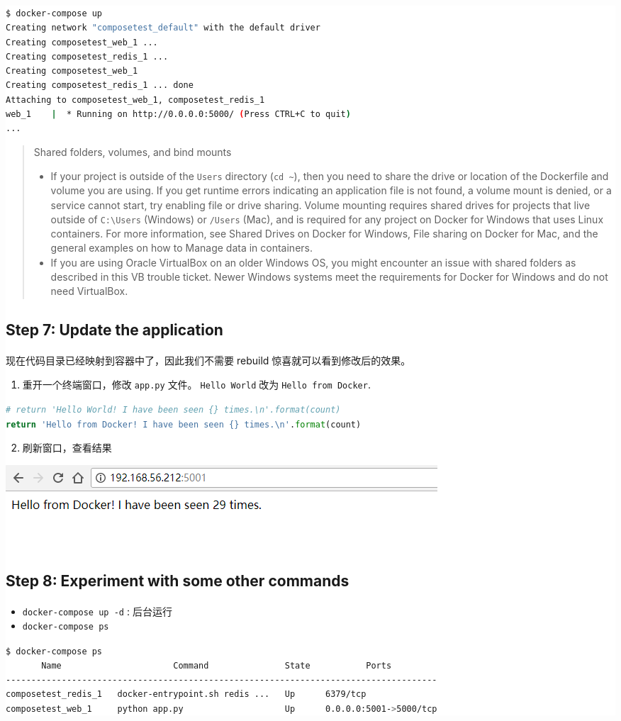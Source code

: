 ```bash
$ docker-compose up
Creating network "composetest_default" with the default driver
Creating composetest_web_1 ...
Creating composetest_redis_1 ...
Creating composetest_web_1
Creating composetest_redis_1 ... done
Attaching to composetest_web_1, composetest_redis_1
web_1    |  * Running on http://0.0.0.0:5000/ (Press CTRL+C to quit)
...
```

> Shared folders, volumes, and bind mounts
> + If your project is outside of the `Users` directory (`cd ~`), then you need to share the drive or location of the Dockerfile and volume you are using. If you get runtime errors indicating an application file is not found, a volume mount is denied, or a service cannot start, try enabling file or drive sharing. Volume mounting requires shared drives for projects that live outside of `C:\Users` (Windows) or `/Users` (Mac), and is required for any project on Docker for Windows that uses Linux containers. For more information, see Shared Drives on Docker for Windows, File sharing on Docker for Mac, and the general examples on how to Manage data in containers.
> + If you are using Oracle VirtualBox on an older Windows OS, you might encounter an issue with shared folders as described in this VB trouble ticket. Newer Windows systems meet the requirements for Docker for Windows and do not need VirtualBox.


## Step 7: Update the application

现在代码目录已经映射到容器中了，因此我们不需要 rebuild 惊喜就可以看到修改后的效果。

1. 重开一个终端窗口，修改 `app.py` 文件。 `Hello World` 改为 `Hello from Docker`.

```python
# return 'Hello World! I have been seen {} times.\n'.format(count)
return 'Hello from Docker! I have been seen {} times.\n'.format(count)
```

2. 刷新窗口，查看结果

![003.quick-hello-world-2.png](003.quick-hello-world-2.png)


## Step 8: Experiment with some other commands

+ `docker-compose up -d` : 后台运行
+ `docker-compose ps`

```bash
$ docker-compose ps
       Name                      Command               State           Ports         
-------------------------------------------------------------------------------------
composetest_redis_1   docker-entrypoint.sh redis ...   Up      6379/tcp              
composetest_web_1     python app.py                    Up      0.0.0.0:5001->5000/tcp
```
